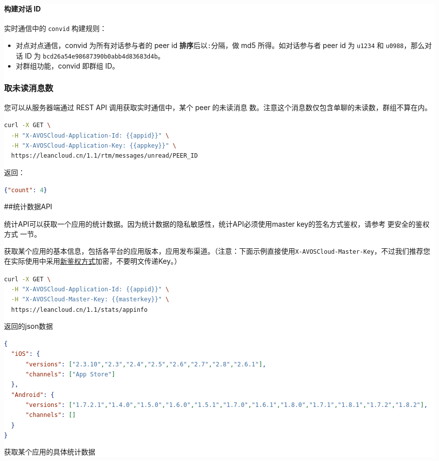#### 构建对话 ID

实时通信中的 `convid` 构建规则：

* 对点对点通信，convid 为所有对话参与者的 peer id **排序**后以`:`分隔，做 md5 所得。如对话参与者 peer id 为 `u1234` 和 `u0988`，那么对话 ID 为 `bcd26a54e98687390b0abb4d83683d4b`。
* 对群组功能，convid 即群组 ID。

### 取未读消息数

您可以从服务器端通过 REST API 调用获取实时通信中，某个 peer 的未读消息
数。注意这个消息数仅包含单聊的未读数，群组不算在内。

```sh
curl -X GET \
  -H "X-AVOSCloud-Application-Id: {{appid}}" \
  -H "X-AVOSCloud-Application-Key: {{appkey}}" \
  https://leancloud.cn/1.1/rtm/messages/unread/PEER_ID
```

返回：

```json
{"count": 4}
```

##统计数据API

统计API可以获取一个应用的统计数据。因为统计数据的隐私敏感性，统计API必须使用master key的签名方式鉴权，请参考 更安全的鉴权方式 一节。

获取某个应用的基本信息，包括各平台的应用版本，应用发布渠道。（注意：下面示例直接使用`X-AVOSCloud-Master-Key`，不过我们推荐您在实际使用中采用[新鉴权方式](https://leancloud.cn/docs/rest_api.html#%E6%9B%B4%E5%AE%89%E5%85%A8%E7%9A%84%E9%89%B4%E6%9D%83%E6%96%B9%E5%BC%8F)加密，不要明文传递Key。）

```sh
curl -X GET \
  -H "X-AVOSCloud-Application-Id: {{appid}}" \
  -H "X-AVOSCloud-Master-Key: {{masterkey}}" \
  https://leancloud.cn/1.1/stats/appinfo
```

返回的json数据

```json
{
  "iOS": {
      "versions": ["2.3.10","2.3","2.4","2.5","2.6","2.7","2.8","2.6.1"],
      "channels": ["App Store"]
  },
  "Android": {
      "versions": ["1.7.2.1","1.4.0","1.5.0","1.6.0","1.5.1","1.7.0","1.6.1","1.8.0","1.7.1","1.8.1","1.7.2","1.8.2"],
      "channels": []
  }
}
```

获取某个应用的具体统计数据
